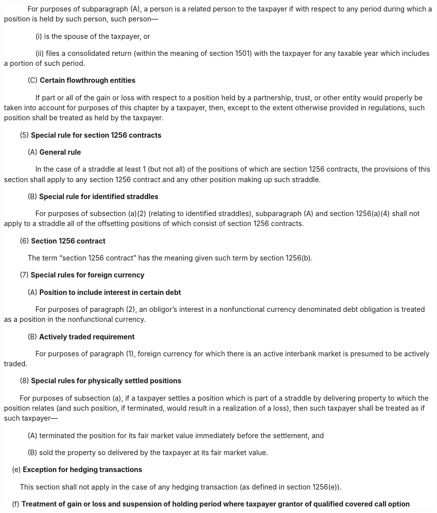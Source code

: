             For purposes of subparagraph (A), a person is a related person to the taxpayer if with respect to any period during which a position is held by such person, such person—

                (i) is the spouse of the taxpayer, or

                (ii) files a consolidated return (within the meaning of section 1501) with the taxpayer for any taxable year which includes a portion of such period.

            (C) __Certain flowthrough entities__ 

                If part or all of the gain or loss with respect to a position held by a partnership, trust, or other entity would properly be taken into account for purposes of this chapter by a taxpayer, then, except to the extent otherwise provided in regulations, such position shall be treated as held by the taxpayer.

        (5) __Special rule for section 1256 contracts__ 

            (A) __General rule__ 

                In the case of a straddle at least 1 (but not all) of the positions of which are section 1256 contracts, the provisions of this section shall apply to any section 1256 contract and any other position making up such straddle.

            (B) __Special rule for identified straddles__ 

                For purposes of subsection (a)(2) (relating to identified straddles), subparagraph (A) and section 1256(a)(4) shall not apply to a straddle all of the offsetting positions of which consist of section 1256 contracts.

        (6) __Section 1256 contract__ 

            The term “section 1256 contract” has the meaning given such term by section 1256(b).

        (7) __Special rules for foreign currency__ 

            (A) __Position to include interest in certain debt__ 

                For purposes of paragraph (2), an obligor’s interest in a nonfunctional currency denominated debt obligation is treated as a position in the nonfunctional currency.

            (B) __Actively traded requirement__ 

                For purposes of paragraph (1), foreign currency for which there is an active interbank market is presumed to be actively traded.

        (8) __Special rules for physically settled positions__ 

        For purposes of subsection (a), if a taxpayer settles a position which is part of a straddle by delivering property to which the position relates (and such position, if terminated, would result in a realization of a loss), then such taxpayer shall be treated as if such taxpayer—

            (A) terminated the position for its fair market value immediately before the settlement, and

            (B) sold the property so delivered by the taxpayer at its fair market value.

    (e) __Exception for hedging transactions__ 

        This section shall not apply in the case of any hedging transaction (as defined in section 1256(e)).

    (f) __Treatment of gain or loss and suspension of holding period where taxpayer grantor of qualified covered call option__ 
